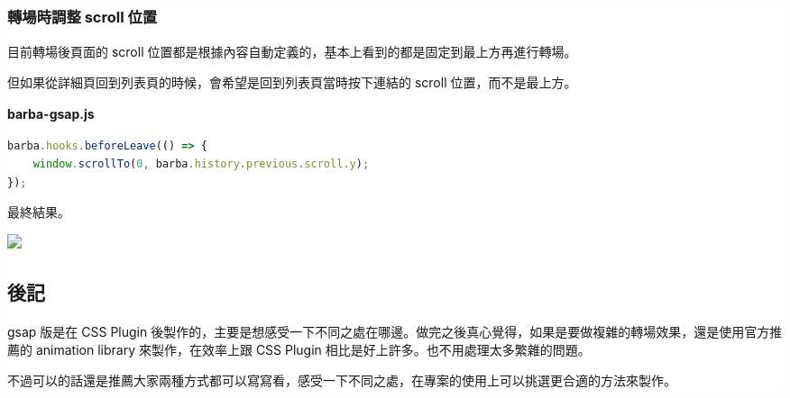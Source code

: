 ### 轉場時調整 scroll 位置

目前轉場後頁面的 scroll 位置都是根據內容自動定義的，基本上看到的都是固定到最上方再進行轉場。

但如果從詳細頁回到列表頁的時候，會希望是回到列表頁當時按下連結的 scroll 位置，而不是最上方。

**barba-gsap.js**

```javascript
barba.hooks.beforeLeave(() => {
	window.scrollTo(0, barba.history.previous.scroll.y);
});
```

最終結果。

<img src="demo-complete-gsap.gif" width="300">

## 後記

gsap 版是在 CSS Plugin 後製作的，主要是想感受一下不同之處在哪邊。做完之後真心覺得，如果是要做複雜的轉場效果，還是使用官方推薦的 animation library 來製作，在效率上跟 CSS Plugin 相比是好上許多。也不用處理太多繁雜的問題。

不過可以的話還是推薦大家兩種方式都可以寫寫看，感受一下不同之處，在專案的使用上可以挑選更合適的方法來製作。
